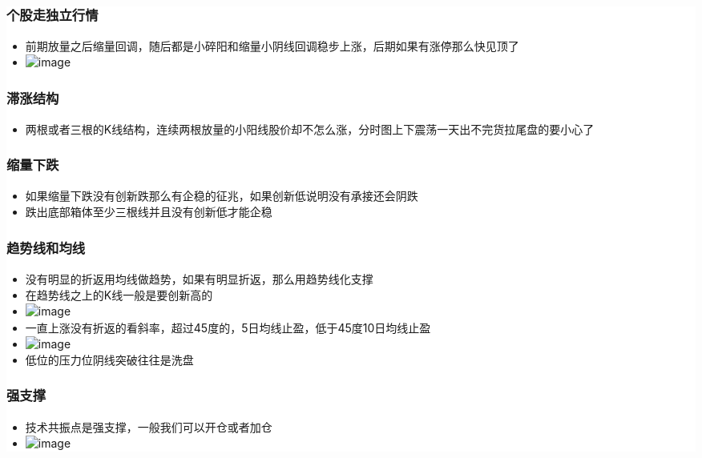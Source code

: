 ### 个股走独立行情
- 前期放量之后缩量回调，随后都是小碎阳和缩量小阴线回调稳步上涨，后期如果有涨停那么快见顶了
- <img width="1251" height="734" alt="image" src="https://github.com/user-attachments/assets/791f891e-0f98-48bf-9069-412575a56199" />

### 滞涨结构
- 两根或者三根的K线结构，连续两根放量的小阳线股价却不怎么涨，分时图上下震荡一天出不完货拉尾盘的要小心了

### 缩量下跌
- 如果缩量下跌没有创新跌那么有企稳的征兆，如果创新低说明没有承接还会阴跌
- 跌出底部箱体至少三根线并且没有创新低才能企稳

### 趋势线和均线
- 没有明显的折返用均线做趋势，如果有明显折返，那么用趋势线化支撑
- 在趋势线之上的K线一般是要创新高的
- <img width="664" height="258" alt="image" src="https://github.com/user-attachments/assets/66b874cf-8b70-4b07-9aee-d5c2307d7b9b" />
- 一直上涨没有折返的看斜率，超过45度的，5日均线止盈，低于45度10日均线止盈
- <img width="675" height="266" alt="image" src="https://github.com/user-attachments/assets/1799d874-8765-45e6-b4fd-314514392e1f" />
- 低位的压力位阴线突破往往是洗盘

### 强支撑
- 技术共振点是强支撑，一般我们可以开仓或者加仓
- <img width="1006" height="461" alt="image" src="https://github.com/user-attachments/assets/df8b5b15-e926-465a-acf4-cdf7725687e4" />

